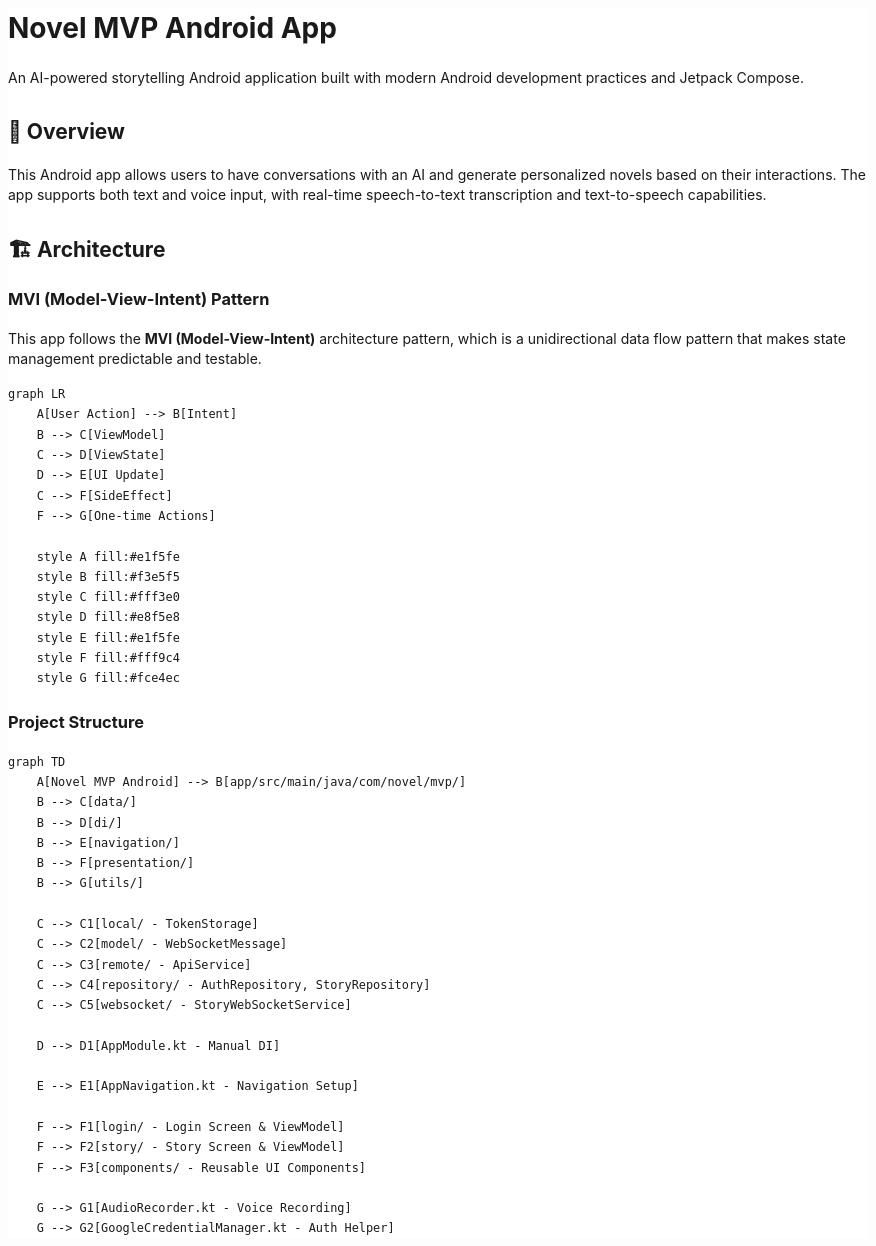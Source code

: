 # Novel MVP Android App

An AI-powered storytelling Android application built with modern Android development practices and Jetpack Compose.

## 📱 Overview

This Android app allows users to have conversations with an AI and generate personalized novels based on their interactions. The app supports both text and voice input, with real-time speech-to-text transcription and text-to-speech capabilities.

## 🏗️ Architecture

### MVI (Model-View-Intent) Pattern

This app follows the **MVI (Model-View-Intent)** architecture pattern, which is a unidirectional data flow pattern that makes state management predictable and testable.

```mermaid
graph LR
    A[User Action] --> B[Intent]
    B --> C[ViewModel]
    C --> D[ViewState]
    D --> E[UI Update]
    C --> F[SideEffect]
    F --> G[One-time Actions]
    
    style A fill:#e1f5fe
    style B fill:#f3e5f5
    style C fill:#fff3e0
    style D fill:#e8f5e8
    style E fill:#e1f5fe
    style F fill:#fff9c4
    style G fill:#fce4ec
```

### Project Structure

```mermaid
graph TD
    A[Novel MVP Android] --> B[app/src/main/java/com/novel/mvp/]
    B --> C[data/]
    B --> D[di/]
    B --> E[navigation/]
    B --> F[presentation/]
    B --> G[utils/]
    
    C --> C1[local/ - TokenStorage]
    C --> C2[model/ - WebSocketMessage]
    C --> C3[remote/ - ApiService]
    C --> C4[repository/ - AuthRepository, StoryRepository]
    C --> C5[websocket/ - StoryWebSocketService]
    
    D --> D1[AppModule.kt - Manual DI]
    
    E --> E1[AppNavigation.kt - Navigation Setup]
    
    F --> F1[login/ - Login Screen & ViewModel]
    F --> F2[story/ - Story Screen & ViewModel]
    F --> F3[components/ - Reusable UI Components]
    
    G --> G1[AudioRecorder.kt - Voice Recording]
    G --> G2[GoogleCredentialManager.kt - Auth Helper]
```